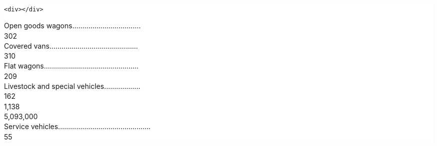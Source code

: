     <div></div>
  </td>
</tr>
<tr>
  <td colspan="2">
    <div>Open goods wagons..................................</div>
  </td>
  <td colspan="2">
    <div>302</div>
  </td>
  <td colspan="3">
    <div></div>
  </td>
</tr>
<tr>
  <td colspan="2">
    <div>Covered vans............................................</div>
  </td>
  <td colspan="2">
    <div>310</div>
  </td>
  <td colspan="3">
    <div></div>
  </td>
</tr>
<tr>
  <td colspan="2">
    <div>Flat wagons...............................................</div>
  </td>
  <td colspan="2">
    <div>209</div>
  </td>
  <td colspan="3">
    <div></div>
  </td>
</tr>
<tr>
  <td colspan="2">
    <div>Livestock and special vehicles..................</div>
  </td>
  <td colspan="2">
    <div>162</div>
  </td>
  <td colspan="3">
    <div></div>
  </td>
</tr>
<tr>
  <td colspan="3">
    <div></div>
  </td>
  <td colspan="3">
    <div>1,138</div>
  </td>
  <td>
    <div>5,093,000</div>
  </td>
</tr>
<tr>
  <td colspan="4">
    <div>Service vehicles..............................................</div>
  </td>
  <td colspan="2">
    <div>55</div>